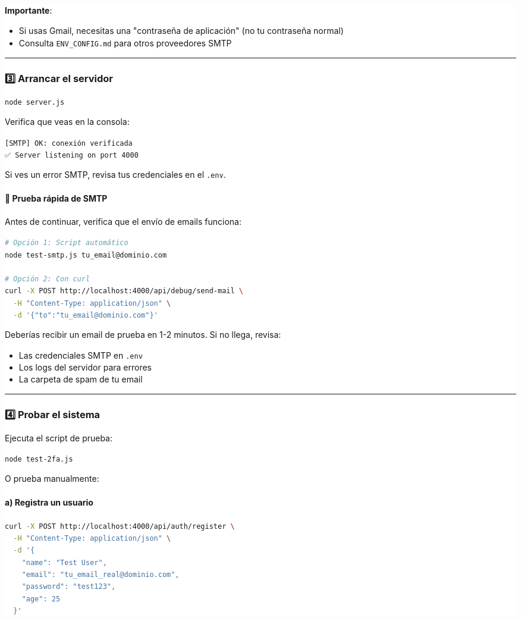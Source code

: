 **Importante**: 
- Si usas Gmail, necesitas una "contraseña de aplicación" (no tu contraseña normal)
- Consulta `ENV_CONFIG.md` para otros proveedores SMTP

---

### 3️⃣ Arrancar el servidor

```bash
node server.js
```

Verifica que veas en la consola:
```
[SMTP] OK: conexión verificada
✅ Server listening on port 4000
```

Si ves un error SMTP, revisa tus credenciales en el `.env`.

#### 🧪 Prueba rápida de SMTP

Antes de continuar, verifica que el envío de emails funciona:

```bash
# Opción 1: Script automático
node test-smtp.js tu_email@dominio.com

# Opción 2: Con curl
curl -X POST http://localhost:4000/api/debug/send-mail \
  -H "Content-Type: application/json" \
  -d '{"to":"tu_email@dominio.com"}'
```

Deberías recibir un email de prueba en 1-2 minutos. Si no llega, revisa:
- Las credenciales SMTP en `.env`
- Los logs del servidor para errores
- La carpeta de spam de tu email

---

### 4️⃣ Probar el sistema

Ejecuta el script de prueba:

```bash
node test-2fa.js
```

O prueba manualmente:

#### a) Registra un usuario
```bash
curl -X POST http://localhost:4000/api/auth/register \
  -H "Content-Type: application/json" \
  -d '{
    "name": "Test User",
    "email": "tu_email_real@dominio.com",
    "password": "test123",
    "age": 25
  }'
```
